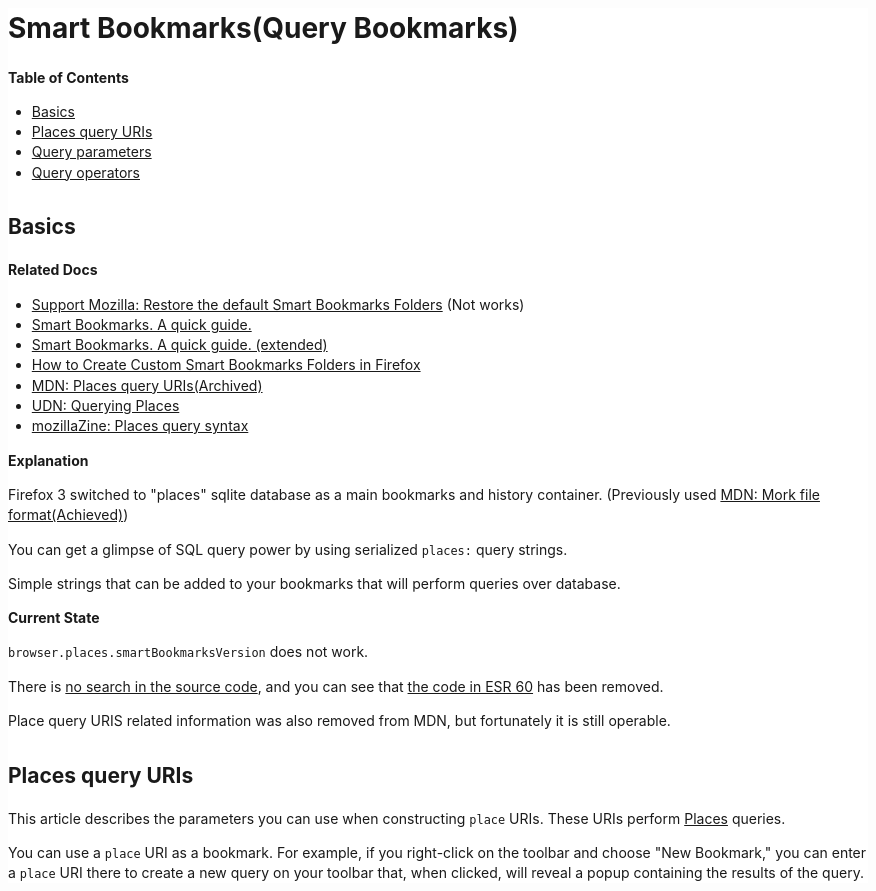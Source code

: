 # Smart Bookmarks(Query Bookmarks)


**Table of Contents**

- [Basics](#basics)
- [Places query URIs](#places-query-uris)
- [Query parameters](#query-parameters)
- [Query operators](#query-operators)



## Basics
**Related Docs**
- [Support Mozilla: Restore the default Smart Bookmarks Folders](https://support.mozilla.org/en-US/kb/restore-default-smart-bookmarks-folders) (Not works)
- [Smart Bookmarks. A quick guide.](https://www.reddit.com/r/firefox/comments/2i4qcy/smart_bookmarks_a_quick_guide/)
- [Smart Bookmarks. A quick guide. (extended)](https://www.reddit.com/r/firefox/comments/fvcw96/query_bookmarks_smart_bookmarks_a_quick_guide/)
- [How to Create Custom Smart Bookmarks Folders in Firefox](https://www.howtogeek.com/111820/how-to-create-custom-smart-bookmarks-folders-in-firefox/)
- [MDN: Places query URIs(Archived)](https://web.archive.org/web/20210531033430/https://developer.mozilla.org/en-US/docs/Mozilla/Tech/Places/Places_query_URIs)
- [UDN: Querying Places](https://udn.realityripple.com/docs/Mozilla/Tech/Places/Querying)
- [mozillaZine: Places query syntax](https://forums.mozillazine.org/viewtopic.php?p=3260477)

**Explanation**

Firefox 3 switched to "places" sqlite database as a main bookmarks and history container. (Previously used [MDN: Mork file format(Achieved)](https://web.archive.org/web/20120509214427/https://developer.mozilla.org/en/Mork_Structure))

You can get a glimpse of SQL query power by using serialized `places:` query strings.

Simple strings that can be added to your bookmarks that will perform queries over database.

**Current State**

`browser.places.smartBookmarksVersion` does not work.

There is [no search in the source code](https://searchfox.org/mozilla-central/search?q=browser.places.smartBookmarksVersion&path=&case=false&regexp=false), and you can see that [the code in ESR 60](https://searchfox.org/mozilla-esr60/search?q=browser.places.smartBookmarksVersion&path=&case=false&regexp=false) has been removed.

Place query URIS related information was also removed from MDN, but fortunately it is still operable.

## Places query URIs

This article describes the parameters you can use when constructing `place` URIs. These URIs perform [Places](https://udn.realityripple.com/docs/Mozilla/Tech/Places) queries.

You can use a `place` URI as a bookmark. For example, if you right-click on the toolbar and choose "New Bookmark," you can enter a `place` URI there to create a new query on your toolbar that, when clicked, will reveal a popup containing the results of the query.
